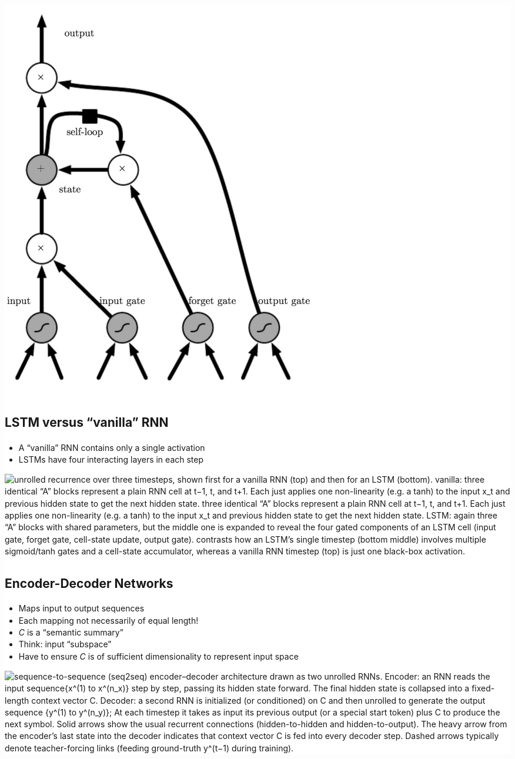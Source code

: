 ![computational graph of a single LSTM cell, showing how its three gates control the flow of information into, through, and out of the cell state. There are 4 sigmoids at the bottom: input, input gate, forget gate, output gate. The input and input gate connect to a 'x' node which connects to a '+' node. The '+' node and forget gate connect to another 'x' node. This self loops back to the '+' node. Finally, the '+' and output gate connects to a 'x' node which goes to an output](./pics/LSTM_compGraph.png)

## LSTM versus “vanilla” RNN
- A “vanilla” RNN contains only a single activation
- LSTMs have four interacting layers in each step

![ unrolled recurrence over three timesteps, shown first for a vanilla RNN (top) and then for an LSTM (bottom). vanilla: three identical “A” blocks represent a plain RNN cell at t−1, t, and t+1. Each just applies one non-linearity (e.g. a tanh) to the input x_t and previous hidden state to get the next hidden state. three identical “A” blocks represent a plain RNN cell at t−1, t, and t+1. Each just applies one non-linearity (e.g. a tanh) to the input x_t and previous hidden state to get the next hidden state. LSTM: again three “A” blocks with shared parameters, but the middle one is expanded to reveal the four gated components of an LSTM cell (input gate, forget gate, cell-state update, output gate).  contrasts how an LSTM’s single timestep (bottom middle) involves multiple sigmoid/tanh gates and a cell-state accumulator, whereas a vanilla RNN timestep (top) is just one black-box activation.](./pics/vanillaRNNlstm_comparison.png)

## Encoder-Decoder Networks
- Maps input to output sequences
- Each mapping not necessarily of equal length!
- $C$ is a “semantic summary”
- Think: input “subspace”
- Have to ensure $C$ is of sufficient dimensionality to represent input space

![sequence-to-sequence (seq2seq) encoder–decoder architecture drawn as two unrolled RNNs. Encoder: an RNN reads the input sequence{x^(1) to x^(n_x)} step by step, passing its hidden state forward. The final hidden state is collapsed into a fixed-length context vector C. Decoder: a second RNN is initialized (or conditioned) on C and then unrolled to generate the output sequence {y^(1) to y^(n_y)}; At each timestep it takes as input its previous output (or a special start token) plus C to produce the next symbol. Solid arrows show the usual recurrent connections (hidden-to-hidden and hidden-to-output). The heavy arrow from the encoder’s last state into the decoder indicates that context vector C is fed into every decoder step. Dashed arrows typically denote teacher-forcing links (feeding ground-truth y^(t−1) during training).](./pics/encoderDecoder_visual.png)
